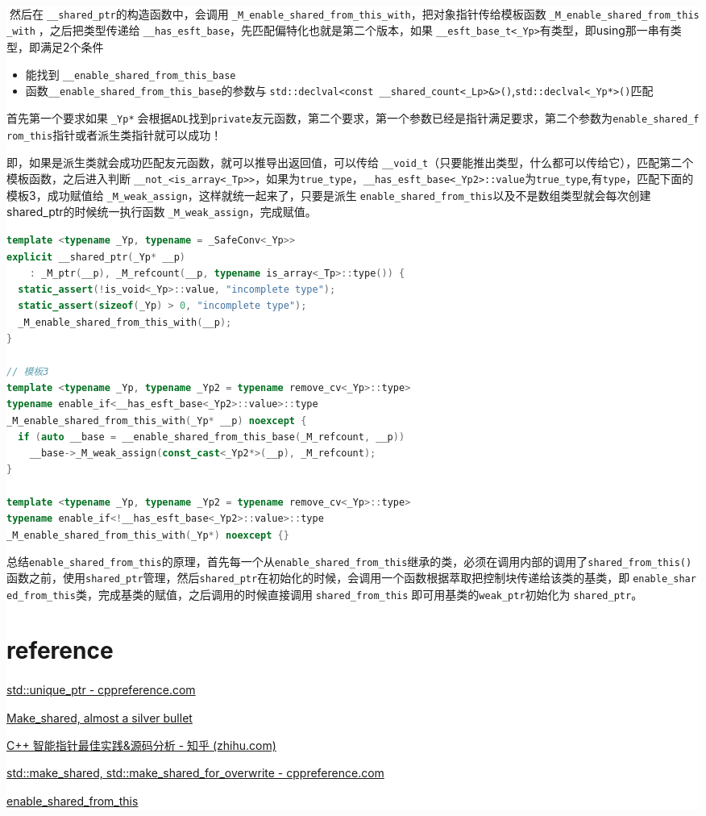 ​	然后在 `__shared_ptr`的构造函数中，会调用 `_M_enable_shared_from_this_with`，把对象指针传给模板函数 `_M_enable_shared_from_this_with` ，之后把类型传递给 `__has_esft_base`，先匹配偏特化也就是第二个版本，如果 `__esft_base_t<_Yp>`有类型，即using那一串有类型，即满足2个条件

+ 能找到 `__enable_shared_from_this_base` 
+ 函数`__enable_shared_from_this_base`的参数与  `std::declval<const __shared_count<_Lp>&>()`,`std::declval<_Yp*>()`匹配

首先第一个要求如果 `_Yp*` 会根据`ADL`找到`private`友元函数，第二个要求，第一个参数已经是指针满足要求，第二个参数为`enable_shared_from_this`指针或者派生类指针就可以成功！

即，如果是派生类就会成功匹配友元函数，就可以推导出返回值，可以传给 `__void_t`（只要能推出类型，什么都可以传给它），匹配第二个模板函数，之后进入判断 `__not_<is_array<_Tp>>`，如果为`true_type`，`__has_esft_base<_Yp2>::value`为`true_type`,有`type`，匹配下面的模板3，成功赋值给 `_M_weak_assign`，这样就统一起来了，只要是派生 `enable_shared_from_this`以及不是数组类型就会每次创建shared_ptr的时候统一执行函数 `_M_weak_assign`，完成赋值。

```c++
template <typename _Yp, typename = _SafeConv<_Yp>>
explicit __shared_ptr(_Yp* __p)
    : _M_ptr(__p), _M_refcount(__p, typename is_array<_Tp>::type()) {
  static_assert(!is_void<_Yp>::value, "incomplete type");
  static_assert(sizeof(_Yp) > 0, "incomplete type");
  _M_enable_shared_from_this_with(__p);
}

// 模板3
template <typename _Yp, typename _Yp2 = typename remove_cv<_Yp>::type>
typename enable_if<__has_esft_base<_Yp2>::value>::type
_M_enable_shared_from_this_with(_Yp* __p) noexcept {
  if (auto __base = __enable_shared_from_this_base(_M_refcount, __p))
    __base->_M_weak_assign(const_cast<_Yp2*>(__p), _M_refcount);
}

template <typename _Yp, typename _Yp2 = typename remove_cv<_Yp>::type>
typename enable_if<!__has_esft_base<_Yp2>::value>::type
_M_enable_shared_from_this_with(_Yp*) noexcept {}
```
总结`enable_shared_from_this`的原理，首先每一个从`enable_shared_from_this`继承的类，必须在调用内部的调用了`shared_from_this()`函数之前，使用`shared_ptr`管理，然后`shared_ptr`在初始化的时候，会调用一个函数根据萃取把控制块传递给该类的基类，即 `enable_shared_from_this`类，完成基类的赋值，之后调用的时候直接调用 `shared_from_this` 即可用基类的`weak_ptr`初始化为 `shared_ptr`。


# reference

[std::unique_ptr - cppreference.com](https://en.cppreference.com/w/cpp/memory/unique_ptr)

[Make_shared, almost a silver bullet](https://lanzkron.wordpress.com/2012/04/22/make_shared-almost-a-silver-bullet/)

[C++ 智能指针最佳实践&源码分析 - 知乎 (zhihu.com)](https://zhuanlan.zhihu.com/p/436290273)

[std::make_shared, std::make_shared_for_overwrite - cppreference.com](https://zh.cppreference.com/w/cpp/memory/shared_ptr/make_shared)

[enable_shared_from_this](https://www.nextptr.com/tutorial/ta1414193955/enable_shared_from_this-overview-examples-and-internals)

